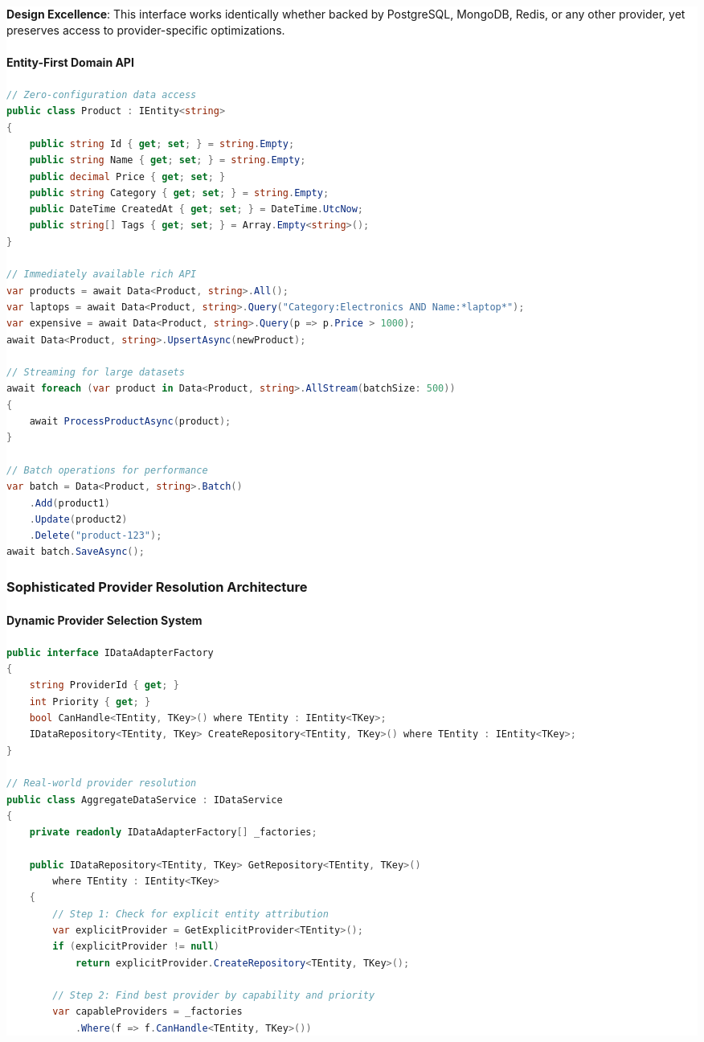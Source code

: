 **Design Excellence**: This interface works identically whether backed by PostgreSQL, MongoDB, Redis, or any other provider, yet preserves access to provider-specific optimizations.

#### Entity-First Domain API
```csharp
// Zero-configuration data access
public class Product : IEntity<string>
{
    public string Id { get; set; } = string.Empty;
    public string Name { get; set; } = string.Empty;
    public decimal Price { get; set; }
    public string Category { get; set; } = string.Empty;
    public DateTime CreatedAt { get; set; } = DateTime.UtcNow;
    public string[] Tags { get; set; } = Array.Empty<string>();
}

// Immediately available rich API
var products = await Data<Product, string>.All();
var laptops = await Data<Product, string>.Query("Category:Electronics AND Name:*laptop*");
var expensive = await Data<Product, string>.Query(p => p.Price > 1000);
await Data<Product, string>.UpsertAsync(newProduct);

// Streaming for large datasets
await foreach (var product in Data<Product, string>.AllStream(batchSize: 500))
{
    await ProcessProductAsync(product);
}

// Batch operations for performance
var batch = Data<Product, string>.Batch()
    .Add(product1)
    .Update(product2)
    .Delete("product-123");
await batch.SaveAsync();
```

### Sophisticated Provider Resolution Architecture

#### Dynamic Provider Selection System
```csharp
public interface IDataAdapterFactory
{
    string ProviderId { get; }
    int Priority { get; }
    bool CanHandle<TEntity, TKey>() where TEntity : IEntity<TKey>;
    IDataRepository<TEntity, TKey> CreateRepository<TEntity, TKey>() where TEntity : IEntity<TKey>;
}

// Real-world provider resolution
public class AggregateDataService : IDataService
{
    private readonly IDataAdapterFactory[] _factories;

    public IDataRepository<TEntity, TKey> GetRepository<TEntity, TKey>()
        where TEntity : IEntity<TKey>
    {
        // Step 1: Check for explicit entity attribution
        var explicitProvider = GetExplicitProvider<TEntity>();
        if (explicitProvider != null)
            return explicitProvider.CreateRepository<TEntity, TKey>();

        // Step 2: Find best provider by capability and priority
        var capableProviders = _factories
            .Where(f => f.CanHandle<TEntity, TKey>())
```